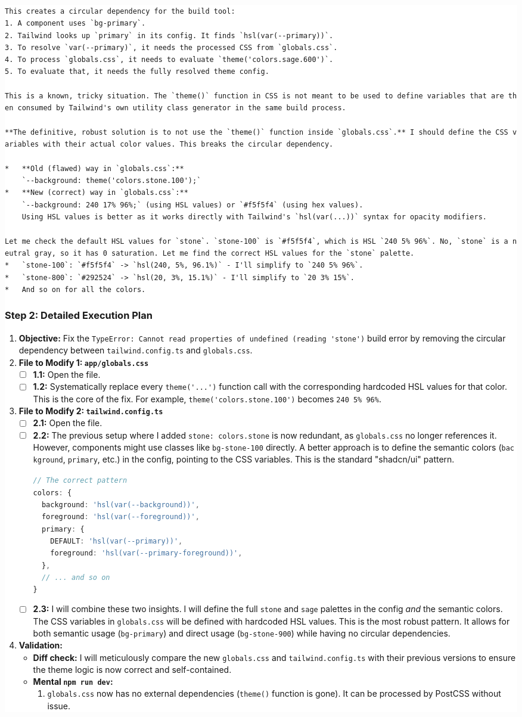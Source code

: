     This creates a circular dependency for the build tool:
    1. A component uses `bg-primary`.
    2. Tailwind looks up `primary` in its config. It finds `hsl(var(--primary))`.
    3. To resolve `var(--primary)`, it needs the processed CSS from `globals.css`.
    4. To process `globals.css`, it needs to evaluate `theme('colors.sage.600')`.
    5. To evaluate that, it needs the fully resolved theme config.

    This is a known, tricky situation. The `theme()` function in CSS is not meant to be used to define variables that are then consumed by Tailwind's own utility class generator in the same build process.

    **The definitive, robust solution is to not use the `theme()` function inside `globals.css`.** I should define the CSS variables with their actual color values. This breaks the circular dependency.

    *   **Old (flawed) way in `globals.css`:**
        `--background: theme('colors.stone.100');`
    *   **New (correct) way in `globals.css`:**
        `--background: 240 17% 96%;` (using HSL values) or `#f5f5f4` (using hex values).
        Using HSL values is better as it works directly with Tailwind's `hsl(var(...))` syntax for opacity modifiers.

    Let me check the default HSL values for `stone`. `stone-100` is `#f5f5f4`, which is HSL `240 5% 96%`. No, `stone` is a neutral gray, so it has 0 saturation. Let me find the correct HSL values for the `stone` palette.
    *   `stone-100`: `#f5f5f4` -> `hsl(240, 5%, 96.1%)` - I'll simplify to `240 5% 96%`.
    *   `stone-800`: `#292524` -> `hsl(20, 3%, 15.1%)` - I'll simplify to `20 3% 15%`.
    *   And so on for all the colors.

### Step 2: Detailed Execution Plan

1.  **Objective:** Fix the `TypeError: Cannot read properties of undefined (reading 'stone')` build error by removing the circular dependency between `tailwind.config.ts` and `globals.css`.
2.  **File to Modify 1: `app/globals.css`**
    *   [ ] **1.1:** Open the file.
    *   [ ] **1.2:** Systematically replace every `theme('...')` function call with the corresponding hardcoded HSL values for that color. This is the core of the fix. For example, `theme('colors.stone.100')` becomes `240 5% 96%`.
3.  **File to Modify 2: `tailwind.config.ts`**
    *   [ ] **2.1:** Open the file.
    *   [ ] **2.2:** The previous setup where I added `stone: colors.stone` is now redundant, as `globals.css` no longer references it. However, components might use classes like `bg-stone-100` directly. A better approach is to define the semantic colors (`background`, `primary`, etc.) in the config, pointing to the CSS variables. This is the standard "shadcn/ui" pattern.
        ```typescript
        // The correct pattern
        colors: {
          background: 'hsl(var(--background))',
          foreground: 'hsl(var(--foreground))',
          primary: {
            DEFAULT: 'hsl(var(--primary))',
            foreground: 'hsl(var(--primary-foreground))',
          },
          // ... and so on
        }
        ```
    *   [ ] **2.3:** I will combine these two insights. I will define the full `stone` and `sage` palettes in the config *and* the semantic colors. The CSS variables in `globals.css` will be defined with hardcoded HSL values. This is the most robust pattern. It allows for both semantic usage (`bg-primary`) and direct usage (`bg-stone-900`) while having no circular dependencies.
4.  **Validation:**
    *   **Diff check:** I will meticulously compare the new `globals.css` and `tailwind.config.ts` with their previous versions to ensure the theme logic is now correct and self-contained.
    *   **Mental `npm run dev`:**
        1.  `globals.css` now has no external dependencies (`theme()` function is gone). It can be processed by PostCSS without issue.